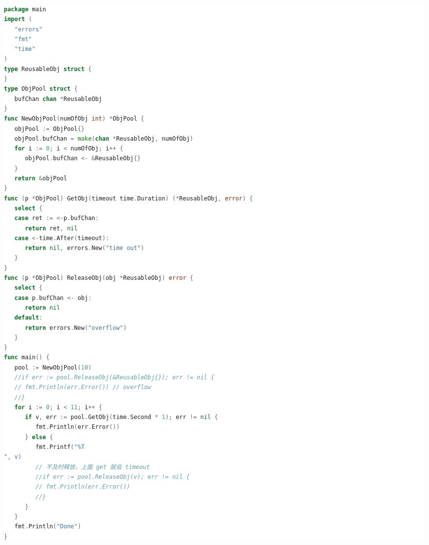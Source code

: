 ```go
package main
import (
   "errors"
   "fmt"
   "time"
)
type ReusableObj struct {
}
type ObjPool struct {
   bufChan chan *ReusableObj
}
func NewObjPool(numOfObj int) *ObjPool {
   objPool := ObjPool{}
   objPool.bufChan = make(chan *ReusableObj, numOfObj)
   for i := 0; i < numOfObj; i++ {
      objPool.bufChan <- &ReusableObj{}
   }
   return &objPool
}
func (p *ObjPool) GetObj(timeout time.Duration) (*ReusableObj, error) {
   select {
   case ret := <-p.bufChan:
      return ret, nil
   case <-time.After(timeout):
      return nil, errors.New("time out")
   }
}
func (p *ObjPool) ReleaseObj(obj *ReusableObj) error {
   select {
   case p.bufChan <- obj:
      return nil
   default:
      return errors.New("overflow")
   }
}
func main() {
   pool := NewObjPool(10)
   //if err := pool.ReleaseObj(&ReusableObj{}); err != nil {
   // fmt.Println(err.Error()) // overflow
   //}
   for i := 0; i < 11; i++ {
      if v, err := pool.GetObj(time.Second * 1); err != nil {
         fmt.Println(err.Error())
      } else {
         fmt.Printf("%T
", v)
         // 不及时释放，上面 get 就会 timeout
         //if err := pool.ReleaseObj(v); err != nil {
         // fmt.Println(err.Error())
         //}
      }
   }
   fmt.Println("Done")
}
```
